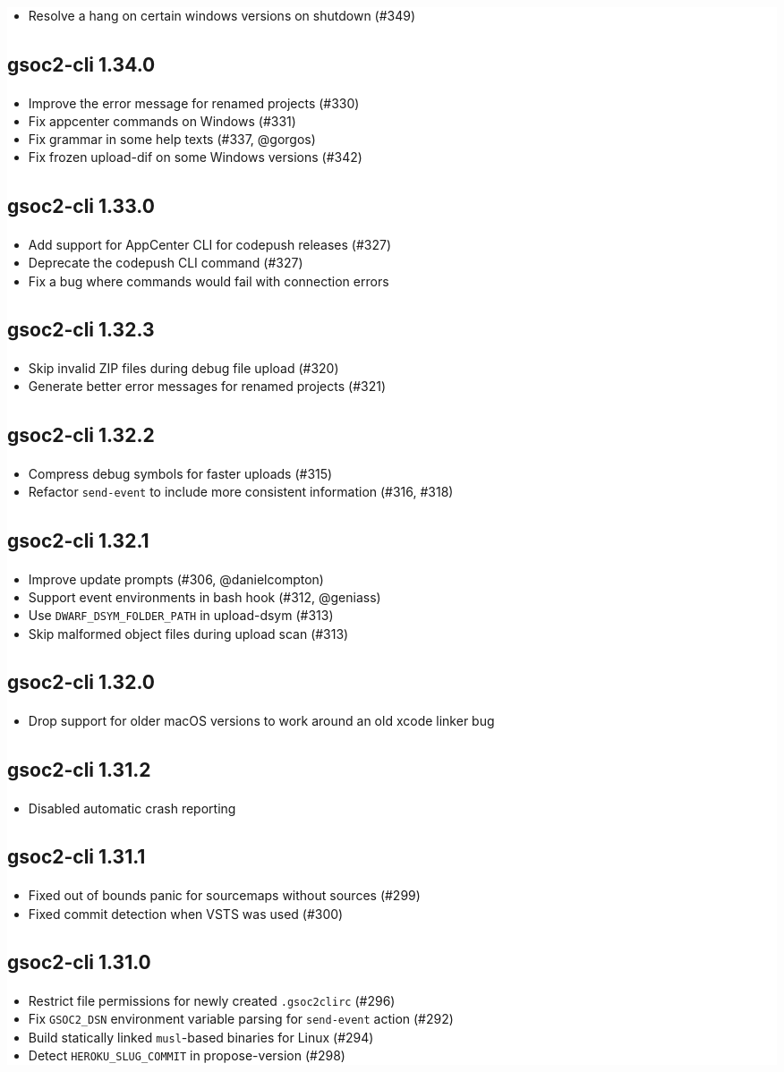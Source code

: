 - Resolve a hang on certain windows versions on shutdown (#349)

## gsoc2-cli 1.34.0

- Improve the error message for renamed projects (#330)
- Fix appcenter commands on Windows (#331)
- Fix grammar in some help texts (#337, @gorgos)
- Fix frozen upload-dif on some Windows versions (#342)

## gsoc2-cli 1.33.0

- Add support for AppCenter CLI for codepush releases (#327)
- Deprecate the codepush CLI command (#327)
- Fix a bug where commands would fail with connection errors

## gsoc2-cli 1.32.3

- Skip invalid ZIP files during debug file upload (#320)
- Generate better error messages for renamed projects (#321)

## gsoc2-cli 1.32.2

- Compress debug symbols for faster uploads (#315)
- Refactor `send-event` to include more consistent information (#316, #318)

## gsoc2-cli 1.32.1

- Improve update prompts (#306, @danielcompton)
- Support event environments in bash hook (#312, @geniass)
- Use `DWARF_DSYM_FOLDER_PATH` in upload-dsym (#313)
- Skip malformed object files during upload scan (#313)

## gsoc2-cli 1.32.0

- Drop support for older macOS versions to work around an old xcode linker bug

## gsoc2-cli 1.31.2

- Disabled automatic crash reporting

## gsoc2-cli 1.31.1

- Fixed out of bounds panic for sourcemaps without sources (#299)
- Fixed commit detection when VSTS was used (#300)

## gsoc2-cli 1.31.0

- Restrict file permissions for newly created `.gsoc2clirc` (#296)
- Fix `GSOC2_DSN` environment variable parsing for `send-event` action (#292)
- Build statically linked `musl`-based binaries for Linux (#294)
- Detect `HEROKU_SLUG_COMMIT` in propose-version (#298)

